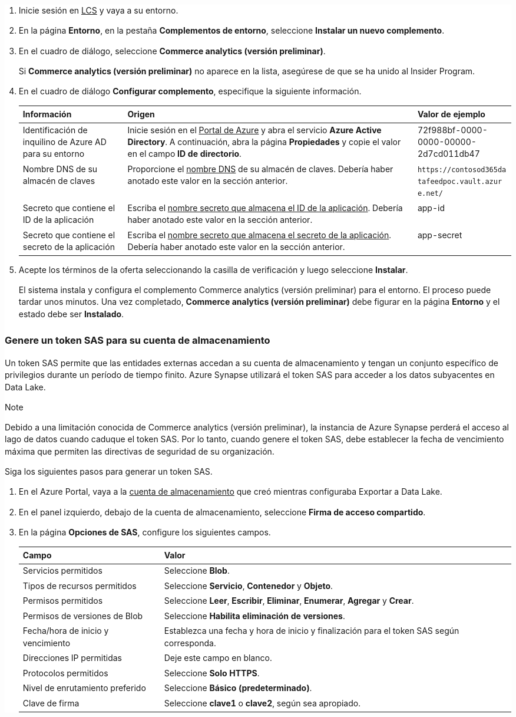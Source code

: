 1. Inicie sesión en [LCS](https://lcs.dynamics.com/) y vaya a su entorno.
2. En la página **Entorno**, en la pestaña **Complementos de entorno**, seleccione **Instalar un nuevo complemento**.
3. En el cuadro de diálogo, seleccione **Commerce analytics (versión preliminar)**.

    Si **Commerce analytics (versión preliminar)** no aparece en la lista, asegúrese de que se ha unido al Insider Program.

4. En el cuadro de diálogo **Configurar complemento**, especifique la siguiente información.

    | Información | Origen | Valor de ejemplo |
    |---|---|---|
    | Identificación de inquilino de Azure AD para su entorno | Inicie sesión en el [Portal de Azure](https://portal.azure.com/) y abra el servicio **Azure Active Directory**. A continuación, abra la página **Propiedades** y copie el valor en el campo **ID de directorio**. | 72f988bf-0000-0000-00000-2d7cd011db47 |
    | Nombre DNS de su almacén de claves | Proporcione el [nombre DNS](#keyVault) de su almacén de claves. Debería haber anotado este valor en la sección anterior. | `https://contosod365datafeedpoc.vault.azure.net/` |
    | Secreto que contiene el ID de la aplicación | Escriba el [nombre secreto que almacena el ID de la aplicación](#keyVault). Debería haber anotado este valor en la sección anterior. | app-id |
    | Secreto que contiene el secreto de la aplicación | Escriba el [nombre secreto que almacena el secreto de la aplicación](#keyVault). Debería haber anotado este valor en la sección anterior. | app-secret |

5. Acepte los términos de la oferta seleccionando la casilla de verificación y luego seleccione **Instalar**.

    El sistema instala y configura el complemento Commerce analytics (versión preliminar) para el entorno. El proceso puede tardar unos minutos. Una vez completado, **Commerce analytics (versión preliminar)** debe figurar en la página **Entorno** y el estado debe ser **Instalado**.

### <a name="generate-a-sas-token-for-your-storage-account"></a><a name="getSASToken"></a>Genere un token SAS para su cuenta de almacenamiento

Un token SAS permite que las entidades externas accedan a su cuenta de almacenamiento y tengan un conjunto específico de privilegios durante un período de tiempo finito. Azure Synapse utilizará el token SAS para acceder a los datos subyacentes en Data Lake.

> [!NOTE]
> Debido a una limitación conocida de Commerce analytics (versión preliminar), la instancia de Azure Synapse perderá el acceso al lago de datos cuando caduque el token SAS. Por lo tanto, cuando genere el token SAS, debe establecer la fecha de vencimiento máxima que permiten las directivas de seguridad de su organización.

Siga los siguientes pasos para generar un token SAS.

1. En el Azure Portal, vaya a la [cuenta de almacenamiento](#storageAccount) que creó mientras configuraba Exportar a Data Lake.
2. En el panel izquierdo, debajo de la cuenta de almacenamiento, seleccione **Firma de acceso compartido**.
3. En la página **Opciones de SAS**, configure los siguientes campos.

    | Campo | Valor |
    |---|---|
    | Servicios permitidos | Seleccione **Blob**. |
    | Tipos de recursos permitidos | Seleccione **Servicio**, **Contenedor** y **Objeto**. |
    | Permisos permitidos | Seleccione **Leer**, **Escribir**, **Eliminar**, **Enumerar**, **Agregar** y **Crear**. |
    | Permisos de versiones de Blob | Seleccione **Habilita eliminación de versiones**. |
    | Fecha/hora de inicio y vencimiento | Establezca una fecha y hora de inicio y finalización para el token SAS según corresponda. |
    | Direcciones IP permitidas | Deje este campo en blanco. |
    | Protocolos permitidos | Seleccione **Solo HTTPS**. |
    | Nivel de enrutamiento preferido | Seleccione **Básico (predeterminado)**. |
    | Clave de firma | Seleccione **clave1** o **clave2**, según sea apropiado. |

